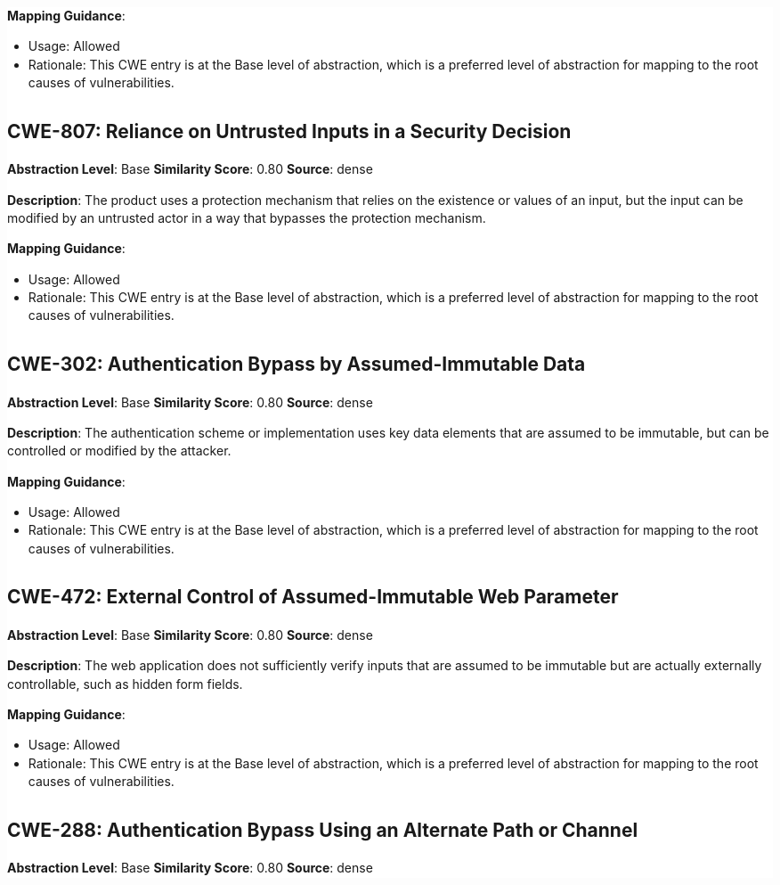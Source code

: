 **Mapping Guidance**:
- Usage: Allowed
- Rationale: This CWE entry is at the Base level of abstraction, which is a preferred level of abstraction for mapping to the root causes of vulnerabilities.

## CWE-807: Reliance on Untrusted Inputs in a Security Decision
**Abstraction Level**: Base
**Similarity Score**: 0.80
**Source**: dense

**Description**:
The product uses a protection mechanism that relies on the existence or values of an input, but the input can be modified by an untrusted actor in a way that bypasses the protection mechanism.

**Mapping Guidance**:
- Usage: Allowed
- Rationale: This CWE entry is at the Base level of abstraction, which is a preferred level of abstraction for mapping to the root causes of vulnerabilities.

## CWE-302: Authentication Bypass by Assumed-Immutable Data
**Abstraction Level**: Base
**Similarity Score**: 0.80
**Source**: dense

**Description**:
The authentication scheme or implementation uses key data elements that are assumed to be immutable, but can be controlled or modified by the attacker.

**Mapping Guidance**:
- Usage: Allowed
- Rationale: This CWE entry is at the Base level of abstraction, which is a preferred level of abstraction for mapping to the root causes of vulnerabilities.

## CWE-472: External Control of Assumed-Immutable Web Parameter
**Abstraction Level**: Base
**Similarity Score**: 0.80
**Source**: dense

**Description**:
The web application does not sufficiently verify inputs that are assumed to be immutable but are actually externally controllable, such as hidden form fields.

**Mapping Guidance**:
- Usage: Allowed
- Rationale: This CWE entry is at the Base level of abstraction, which is a preferred level of abstraction for mapping to the root causes of vulnerabilities.

## CWE-288: Authentication Bypass Using an Alternate Path or Channel
**Abstraction Level**: Base
**Similarity Score**: 0.80
**Source**: dense
